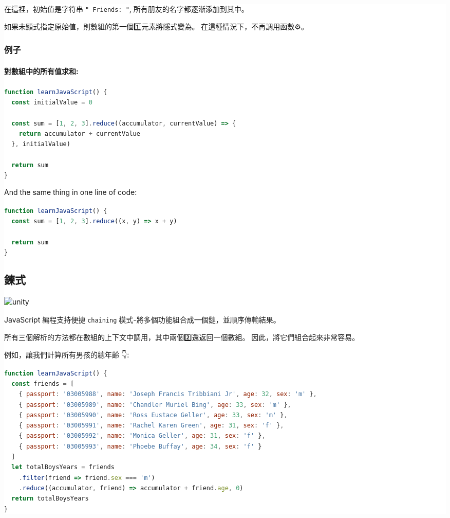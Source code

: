 在這裡，初始值是字符串 `" Friends: "`, 所有朋友的名字都逐漸添加到其中。

如果未顯式指定原始值，則數組的第一個1️⃣元素將隱式變為。 在這種情況下，不再調用函數⚙️。

### 例子

#### 對數組中的所有值求和:

```jsx live
function learnJavaScript() {
  const initialValue = 0

  const sum = [1, 2, 3].reduce((accumulator, currentValue) => {
    return accumulator + currentValue
  }, initialValue)

  return sum
}
```

And the same thing in one line of code:

```jsx live
function learnJavaScript() {
  const sum = [1, 2, 3].reduce((x, y) => x + y)

  return sum
}
```



## 鍊式

![unity](https://media.giphy.com/media/jTf2Io0LtBXGZddOVE/giphy.gif)

JavaScript 編程支持便捷 `chaining` 模式-將多個功能組合成一個鏈，並順序傳輸結果。

所有三個解析的方法都在數組的上下文中調用，其中兩個2️⃣還返回一個數組。 因此，將它們組合起來非常容易。

例如，讓我們計算所有男孩的總年齡 👇:

```jsx live
function learnJavaScript() {
  const friends = [
    { passport: '03005988', name: 'Joseph Francis Tribbiani Jr', age: 32, sex: 'm' },
    { passport: '03005989', name: 'Chandler Muriel Bing', age: 33, sex: 'm' },
    { passport: '03005990', name: 'Ross Eustace Geller', age: 33, sex: 'm' },
    { passport: '03005991', name: 'Rachel Karen Green', age: 31, sex: 'f' },
    { passport: '03005992', name: 'Monica Geller', age: 31, sex: 'f' },
    { passport: '03005993', name: 'Phoebe Buffay', age: 34, sex: 'f' }
  ]
  let totalBoysYears = friends
    .filter(friend => friend.sex === 'm')
    .reduce((accumulator, friend) => accumulator + friend.age, 0)
  return totalBoysYears
}
```
